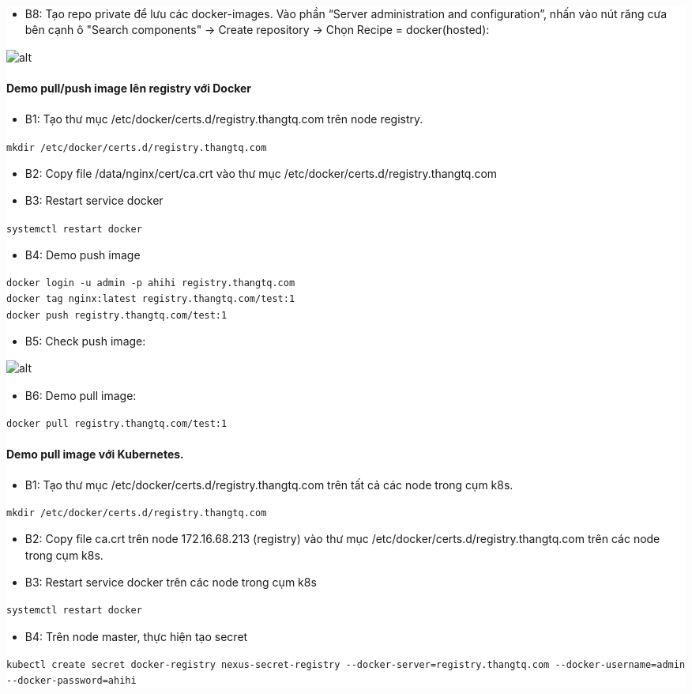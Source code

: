 - B8: Tạo repo private để lưu các docker-images. Vào phần “Server administration and configuration”, nhấn vào nút răng cưa bên cạnh ô "Search components" -> Create repository -> Chọn Recipe = docker(hosted):

![alt](../images/nexus_config.png)

#### Demo pull/push image lên registry với Docker

- B1: Tạo thư mục /etc/docker/certs.d/registry.thangtq.com trên node registry.

```
mkdir /etc/docker/certs.d/registry.thangtq.com
```

- B2: Copy file /data/nginx/cert/ca.crt vào thư mục /etc/docker/certs.d/registry.thangtq.com

- B3: Restart service docker

```
systemctl restart docker
```

- B4: Demo push image

```
docker login -u admin -p ahihi registry.thangtq.com
docker tag nginx:latest registry.thangtq.com/test:1
docker push registry.thangtq.com/test:1
```

- B5: Check push image:

![alt](../images/nexus_pull_image.png)

- B6: Demo pull image:

```
docker pull registry.thangtq.com/test:1
```

#### Demo pull image với Kubernetes.

- B1: Tạo thư mục /etc/docker/certs.d/registry.thangtq.com trên tất cả các node trong cụm k8s.

```
mkdir /etc/docker/certs.d/registry.thangtq.com
```

- B2: Copy file ca.crt trên node 172.16.68.213 (registry) vào thư mục /etc/docker/certs.d/registry.thangtq.com trên các node trong cụm k8s.

- B3: Restart service docker trên các node trong cụm k8s

```
systemctl restart docker
```

- B4: Trên node master, thực hiện tạo secret

```
kubectl create secret docker-registry nexus-secret-registry --docker-server=registry.thangtq.com --docker-username=admin --docker-password=ahihi
```
